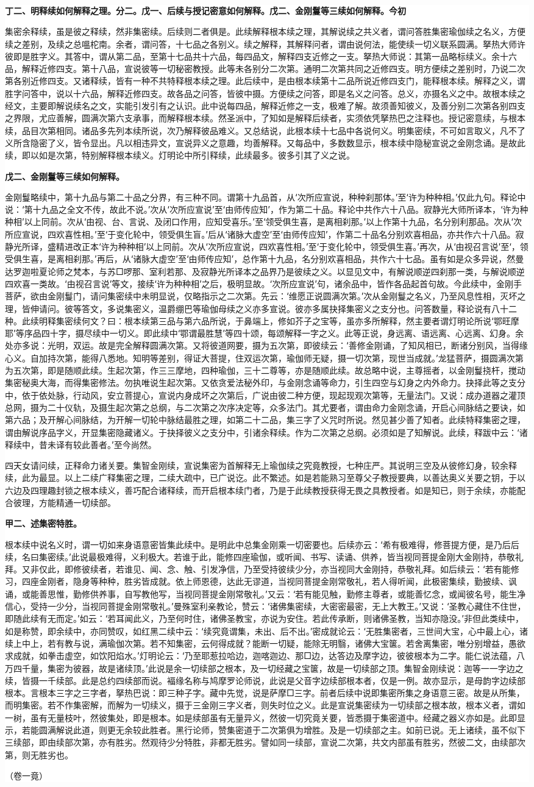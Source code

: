**丁二、明释续如何解释之理。分二。戊一、后续与授记密意如何解释。戊二、金刚鬘等三续如何解释。今初**

集密余释续，虽是彼之释续，然非集密续。后续则二者俱是。此续解释根本续之理，其解说续之共义者，谓问答胜集密瑜伽续之名义，方便续之差别，及续之总嗢柁南。余者，谓问答，十七品之各别义。续之解释，其解释问者，谓由说何法，能使续一切义联系圆满。拏热大师许彼即是胜字义。其答中，谓从第二品，至第十七品共十六品，每四品文，解释四支近修之一支。拏热大师说：其第一品略标续义。余十六品，解释近修四支。第十八品，宣说彼等一切秘密教授。此等未各别分二次第。通明二次第共同之近修四支。明方便续之差别时，乃说二次第各别近修四支。又诸释续，皆有一种不共特释根本续之理。此后续中，是由根本续第十二品所说近修四支门，能释根本续。解释之义，谓胜字问答中，说以十六品，解释近修四支。故各品之问答，皆彼中摄。方便续之问答，即是名义之问答。总义，亦摄名义之中。故根本续之经文，主要即解说续名之文，实能引发引有之认识。此中说每四品，解释近修之一支，极难了解。故须善知彼义，及善分别二次第各别四支之界限，尤应善解，圆满次第六支承事，而解释根本续。然圣派中，了知如是解释后续者，实须依凭拏热巴之注释也。授记密意续，与根本续，品目次第相同。诸品多先列本续所说，次乃解释彼品难义。又总结说，此根本续十七品中各说何义。明集密续，不可如言取义，凡不了义所含隐密了义，皆令显出。凡以相违异文，宣说异义之意趣，均善解释。又每品中，多数数显示，根本续中隐秘宣说之金刚念诵。是故此续，即以如是次第，特别解释根本续义。灯明论中所引释续，此续最多。彼多引其了义之说。

**戊二、金刚鬘等三续如何解释。**

金刚鬘略续中，第十九品与第二十品之分界，有三种不同。谓第十九品首，从‘次所应宣说，种种刹那体。’至‘许为种种相。’仅此九句。释论中说：‘第十九品之全文不传，故此不说。’次从‘次所应宣说’至‘由师传应知’，作为第二十品。释论中共作六十八品。寂静光大师所译本，‘许为种种相’以上同前。次从‘由视、台、言说、及闭口作用，应知受喜乐。’至‘领受俱生喜，是离相刹那。’以上作第十九品，名分别利那品。次从‘次所应宣说，四欢喜性相。’至‘于变化轮中，领受俱生盲。’后从‘诸脉大虚空’至‘由师传应知’，作第二十品名分别欢喜相品，亦共作六十八品。寂静光所译，盛精进改正本‘许为种种相’以上同前。次从‘次所应宣说，四欢喜性相。’至‘于变化轮中，领受俱生喜。’再次，从‘由视召言说’至‘，领受俱生喜，是离相刹那。’再后，从‘诸脉大虚空’至‘由师传应知’，总作第十九品，名分别欢喜相品，共作六十七品。虽有如是众多异说，然曼达罗迦啦夏论师之梵本，与苏□啰那、室利若那、及寂静光所译本之品界乃是彼续之义。以显见文中，有解说顺逆四刹那一类，与解说顺逆四欢喜一类故。‘由视召言说’等文，接续‘许为种种相’之后，极明显故。‘次所应宣说’句，诸余品中，皆作各品起首句故。今此续中，金刚手菩萨，欲由金刚鬘门，请问集密续中未明显说，仅略指示之二次第。先云：‘维愿正说圆满次第。’次从金刚鬘之名义，乃至风息性相，灭坏之理，皆伸请问。彼等答文，多说集密义，温爵绷巴等瑜伽母续之义亦多宣说。彼亦多属抉择集密义之支分也。问答数量，释论说有八十二种。此续明释集密续何文？曰：根本续第三品与第六品所说，于鼻端上，修如芥子之宝等，虽亦多所解释，然主要者谓灯明论所说‘鄂旺摩耶’等序品四十字，摄尽续中一切义。即此续中‘鄂谓最胜慧’等四十颂，每颂解释一字之义。此等正说，身远离、语远离、心远离、幻身。余处亦多说：光明，双运。故是完全解释圆满次第。又将彼道网要，摄为五次第，即彼续云：‘善修金刚诵，了知风相已，断诸分别风，当得缘心义。自加持次第，能得八悉地。知明等差别，得证大菩提，住双运次第，瑜伽师无疑，摄一切次第，现世当成就。’龙猛菩萨，摄圆满次第为五次第，即是随顺此续。生起次第，作三三摩地，四种瑜伽，三十二尊等，亦是随顺此续。故总略中说，主尊摇者，以金刚鬘挠杆，搅动集密秘奥大海，而得集密修法。勿执唯说生起次第。又依贪爱法秘外印，与金刚念诵等命力，引生四空与幻身之内外命力。抉择此等之支分中，依于依处脉，行动风，安立菩提心，宣说内身成坏之次第后，广说由彼二种方便，现起现观次第等，无量法门。又说：成办道器之灌顶总网，摄为二十仪轨，及摄生起次第之总纲，与二次第之次序决定等，众多法门。其尤要者，谓由命力金刚念诵，开启心间脉结之要诀，如第六品；及开解心间脉结，为开解一切轮中脉结最胜之理，如第二十二品，集三字了义咒时所说。然见甚少善了知者。此续特释集密之理，谓由解说序品字义，开显集密隐藏诸义。于抉择彼义之支分中，引诸余释续。作为二次第之总纲。必须如是了知解说。此续，释跋中云：‘诸释续中，昔未译有较此善者。’至今尚然。

四天女请问续，正释命力诸关要。集智金刚续，宣说集密为首解释无上瑜伽续之究竟教授，七种庄严。其说明三空及从彼修幻身，较余释续，此为最显。以上二续广释集密之理，二续大疏中，已广说讫。此不繁述。如是若能熟习至尊父子教授要典，以善达奥义关要之钥，于以六边及四理趣封锁之根本续义，善巧配合诸释续，而开启根本续门者，乃是于此续教授获得无畏之具教授者。如是知已，则于余续，亦能配合彼理，方能精通一切续部。

**甲二、述集密特胜。**

根本续中说名义时，谓一切如来身语意密皆集此续中。是明此中总集金刚乘一切密要也。后续亦云：‘希有极难得，修菩提方便，是乃后后续，名曰集密续。’此说最极难得，义利极大。若谁于此，能修四座瑜伽，或听闻、书写、读诵、供养，皆当视同菩提金刚大金刚持，恭敬礼拜。又非仅此，即修彼续者，若谁见、闻、念、触、引发净信，乃至受持彼续少分，亦当视同大金刚持，恭敬礼拜。如后续云：‘若有能修习，四座金刚者，隐身等种种，胜劣皆成就。依上师恩德，达此无谬道，当视同菩提金刚常敬礼，若人得听闻，此极密集续，勤披续、讽诵，或能善思惟，勤修供养事，自写教他写，当视同菩提金刚常敬礼。’又云：‘若有能见触，勤修主尊者，或能善忆念，或闻彼名号，能生净信心，受持一少分，当视同菩提金刚常敬礼。’曼殊室利亲教论，赞云：‘诸佛集密续，大密密最密，无上大教王。’又说：‘圣教心藏住不住世，即随此续有无而定。’如云：‘若耳闻此义，乃至何时住，诸佛圣教宝，亦说为安住。若此传承断，则诸佛圣教，当知亦隐没。’非但此类续中，如是称赞，即余续中，亦同赞叹，如红黑二续中云：‘续究竟谓集，未出、后不出。’密成就论云：‘无胜集密者，三世间大宝，心中最上心，诸续上中上，若有教与说，满瑜伽次第。若不知集密，云何得成就？能断一切疑，能除无明翳，诸佛大宝箧。若舍离集密，唯分别增益，愚欲求成就，如拳击虚空，如饮阳焰水。’灯明论云：‘乃至耶惹拉哈边，迦喀迦边、那□边，达答边及摩字边，彼彼根本为二字。能仁说法蕴，八万四千量，集密为彼器，故是诸续顶。’此说是余一切续部之根本，及一切经藏之宝箧，故是一切续部之顶。集智金刚续说：迦等一一字边之续，皆摄一千续部。此是总约四续部而说。褔缘名称与鸠摩罗论师说，此说是父音字边续部根本者，仅是一例。故亦显示，是母韵字边续部根本。言根本三字之三字者，拏热巴说：即三种子字。藏中先觉，说是萨摩□三字。前者后续中说即集密所集之身语意三密。故是从所集，而明集密。若不作集密解，而解为一切续义，摄于三金刚三字义者，则失时位之义。此是宣说集密续为一切续部之根本故，根本义者，谓如一树，虽有无量枝叶，然彼集处，即是根本。如是续部虽有无量异义，然彼一切究竟关要，皆悉摄于集密道中。经藏之器义亦如是。此即显示，若能圆满解说此道，则更无余较此胜者。黑行论师，赞集密道于二次第俱为增胜。及是一切续部之主。如前已说。无上诸续，虽不似下三续部，即由续部次第，亦有胜劣。然观待少分特胜，非都无胜劣。譬如同一续部，宣说二次第，共文内部虽有胜劣，然彼二文，由续部次第，则无胜劣也。

（卷一竟）